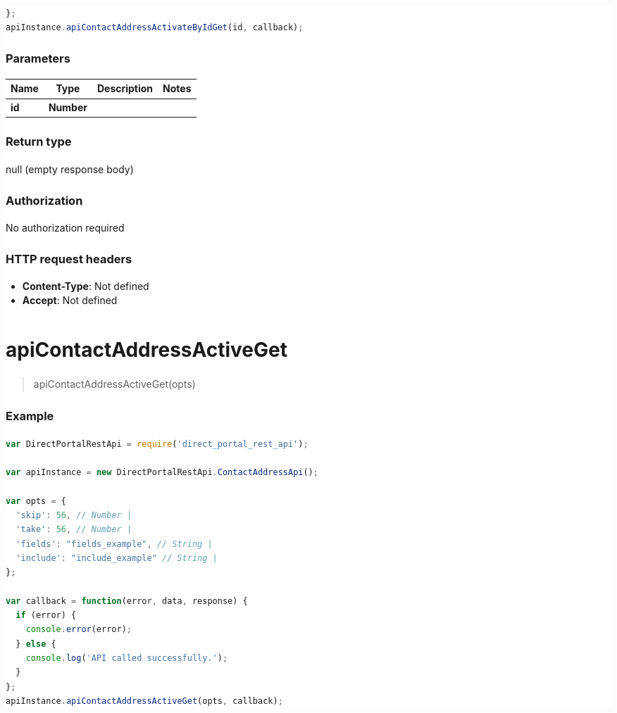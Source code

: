 ```javascript
};
apiInstance.apiContactAddressActivateByIdGet(id, callback);
```

### Parameters

Name | Type | Description  | Notes
------------- | ------------- | ------------- | -------------
 **id** | **Number**|  | 

### Return type

null (empty response body)

### Authorization

No authorization required

### HTTP request headers

 - **Content-Type**: Not defined
 - **Accept**: Not defined

<a name="apiContactAddressActiveGet"></a>
# **apiContactAddressActiveGet**
> apiContactAddressActiveGet(opts)



### Example
```javascript
var DirectPortalRestApi = require('direct_portal_rest_api');

var apiInstance = new DirectPortalRestApi.ContactAddressApi();

var opts = { 
  'skip': 56, // Number | 
  'take': 56, // Number | 
  'fields': "fields_example", // String | 
  'include': "include_example" // String | 
};

var callback = function(error, data, response) {
  if (error) {
    console.error(error);
  } else {
    console.log('API called successfully.');
  }
};
apiInstance.apiContactAddressActiveGet(opts, callback);
```
